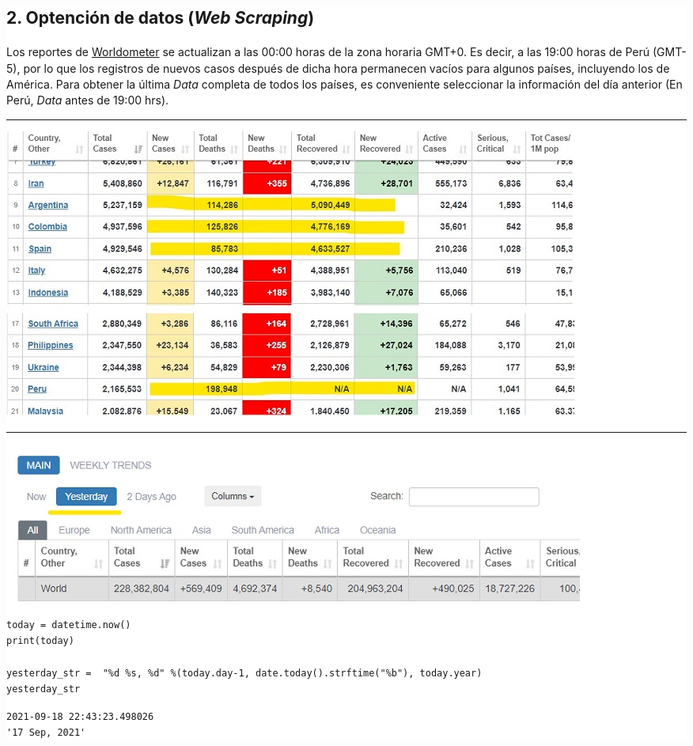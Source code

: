 ## 2. Optención de datos (*Web Scraping*)  <a id='1'></a>
Los reportes de [Worldometer][1] se actualizan a las 00:00 horas de la zona horaria GMT+0. Es decir, a las 19:00 horas de Perú (GMT-5), por lo que los registros de nuevos casos después de dicha hora permanecen vacíos para algunos países, incluyendo los de América. Para obtener la última *Data* completa de todos los países, es conveniente seleccionar la información del día anterior (En Perú, *Data* antes de 19:00 hrs).    
___

[1]: https://www.worldometers.info/coronavirus/#countries "Worldometers Web Site"

![](https://github.com/AlexEvanan/scraping-covid-19-world/blob/main/graphs/per1.jpg)  
___
![](https://github.com/AlexEvanan/scraping-covid-19-world/blob/main/graphs/per2.jpg)

```
today = datetime.now()
print(today)

yesterday_str =  "%d %s, %d" %(today.day-1, date.today().strftime("%b"), today.year)
yesterday_str
```
```
2021-09-18 22:43:23.498026
'17 Sep, 2021'
```


[2]: https://covid19.healthdata.org/global "Healthdata Web Site"
[3]: https://ourworldindata.org/coronavirus "Ourworldindata Web Site"
[4]: https://covid19.who.int/table "World Health Organization Web Site"